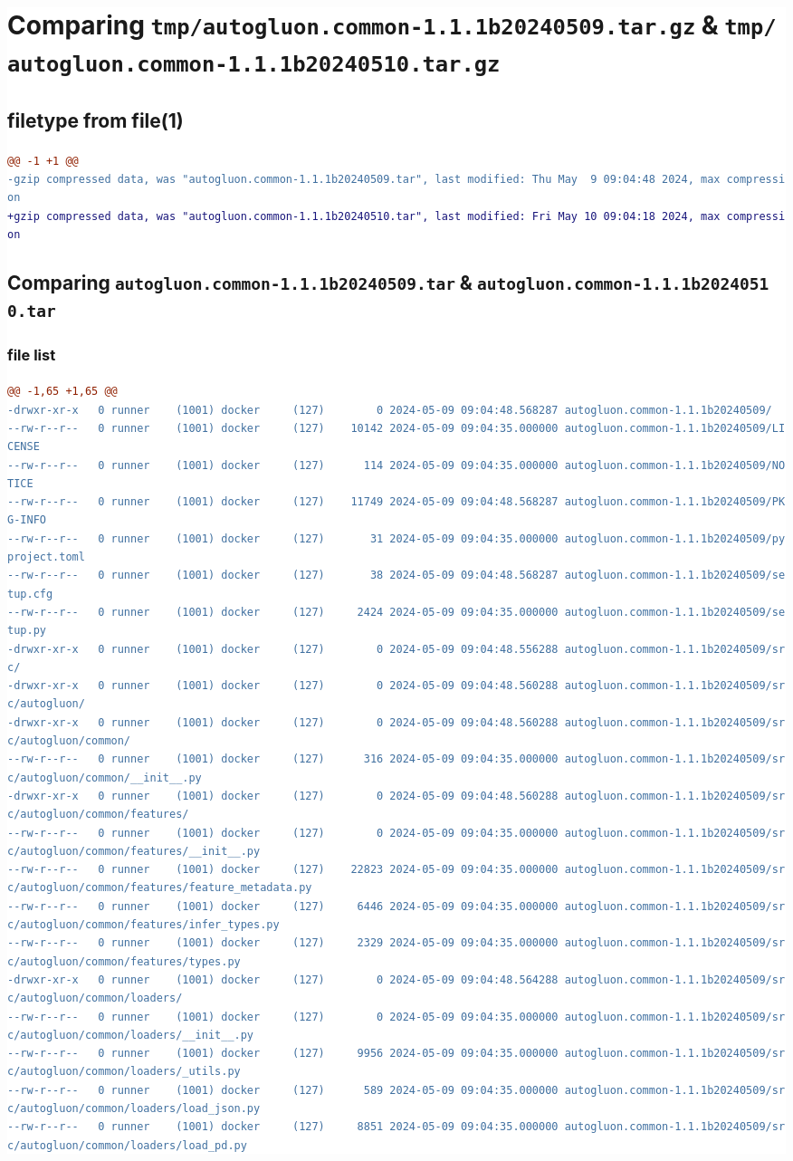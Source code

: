# Comparing `tmp/autogluon.common-1.1.1b20240509.tar.gz` & `tmp/autogluon.common-1.1.1b20240510.tar.gz`

## filetype from file(1)

```diff
@@ -1 +1 @@
-gzip compressed data, was "autogluon.common-1.1.1b20240509.tar", last modified: Thu May  9 09:04:48 2024, max compression
+gzip compressed data, was "autogluon.common-1.1.1b20240510.tar", last modified: Fri May 10 09:04:18 2024, max compression
```

## Comparing `autogluon.common-1.1.1b20240509.tar` & `autogluon.common-1.1.1b20240510.tar`

### file list

```diff
@@ -1,65 +1,65 @@
-drwxr-xr-x   0 runner    (1001) docker     (127)        0 2024-05-09 09:04:48.568287 autogluon.common-1.1.1b20240509/
--rw-r--r--   0 runner    (1001) docker     (127)    10142 2024-05-09 09:04:35.000000 autogluon.common-1.1.1b20240509/LICENSE
--rw-r--r--   0 runner    (1001) docker     (127)      114 2024-05-09 09:04:35.000000 autogluon.common-1.1.1b20240509/NOTICE
--rw-r--r--   0 runner    (1001) docker     (127)    11749 2024-05-09 09:04:48.568287 autogluon.common-1.1.1b20240509/PKG-INFO
--rw-r--r--   0 runner    (1001) docker     (127)       31 2024-05-09 09:04:35.000000 autogluon.common-1.1.1b20240509/pyproject.toml
--rw-r--r--   0 runner    (1001) docker     (127)       38 2024-05-09 09:04:48.568287 autogluon.common-1.1.1b20240509/setup.cfg
--rw-r--r--   0 runner    (1001) docker     (127)     2424 2024-05-09 09:04:35.000000 autogluon.common-1.1.1b20240509/setup.py
-drwxr-xr-x   0 runner    (1001) docker     (127)        0 2024-05-09 09:04:48.556288 autogluon.common-1.1.1b20240509/src/
-drwxr-xr-x   0 runner    (1001) docker     (127)        0 2024-05-09 09:04:48.560288 autogluon.common-1.1.1b20240509/src/autogluon/
-drwxr-xr-x   0 runner    (1001) docker     (127)        0 2024-05-09 09:04:48.560288 autogluon.common-1.1.1b20240509/src/autogluon/common/
--rw-r--r--   0 runner    (1001) docker     (127)      316 2024-05-09 09:04:35.000000 autogluon.common-1.1.1b20240509/src/autogluon/common/__init__.py
-drwxr-xr-x   0 runner    (1001) docker     (127)        0 2024-05-09 09:04:48.560288 autogluon.common-1.1.1b20240509/src/autogluon/common/features/
--rw-r--r--   0 runner    (1001) docker     (127)        0 2024-05-09 09:04:35.000000 autogluon.common-1.1.1b20240509/src/autogluon/common/features/__init__.py
--rw-r--r--   0 runner    (1001) docker     (127)    22823 2024-05-09 09:04:35.000000 autogluon.common-1.1.1b20240509/src/autogluon/common/features/feature_metadata.py
--rw-r--r--   0 runner    (1001) docker     (127)     6446 2024-05-09 09:04:35.000000 autogluon.common-1.1.1b20240509/src/autogluon/common/features/infer_types.py
--rw-r--r--   0 runner    (1001) docker     (127)     2329 2024-05-09 09:04:35.000000 autogluon.common-1.1.1b20240509/src/autogluon/common/features/types.py
-drwxr-xr-x   0 runner    (1001) docker     (127)        0 2024-05-09 09:04:48.564288 autogluon.common-1.1.1b20240509/src/autogluon/common/loaders/
--rw-r--r--   0 runner    (1001) docker     (127)        0 2024-05-09 09:04:35.000000 autogluon.common-1.1.1b20240509/src/autogluon/common/loaders/__init__.py
--rw-r--r--   0 runner    (1001) docker     (127)     9956 2024-05-09 09:04:35.000000 autogluon.common-1.1.1b20240509/src/autogluon/common/loaders/_utils.py
--rw-r--r--   0 runner    (1001) docker     (127)      589 2024-05-09 09:04:35.000000 autogluon.common-1.1.1b20240509/src/autogluon/common/loaders/load_json.py
--rw-r--r--   0 runner    (1001) docker     (127)     8851 2024-05-09 09:04:35.000000 autogluon.common-1.1.1b20240509/src/autogluon/common/loaders/load_pd.py
```
